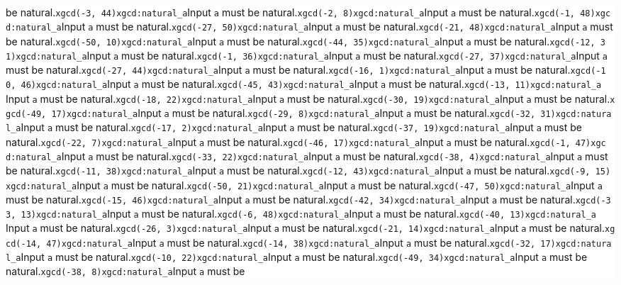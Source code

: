 be natural.</td></tr><tr><td><code>xgcd(-3,&nbsp;44)</code></td><td><code>xgcd:natural_a</code></td><td>Input <code>a</code> must be natural.</td></tr><tr><td><code>xgcd(-2,&nbsp;8)</code></td><td><code>xgcd:natural_a</code></td><td>Input <code>a</code> must be natural.</td></tr><tr><td><code>xgcd(-1,&nbsp;48)</code></td><td><code>xgcd:natural_a</code></td><td>Input <code>a</code> must be natural.</td></tr><tr><td><code>xgcd(-27,&nbsp;50)</code></td><td><code>xgcd:natural_a</code></td><td>Input <code>a</code> must be natural.</td></tr><tr><td><code>xgcd(-21,&nbsp;48)</code></td><td><code>xgcd:natural_a</code></td><td>Input <code>a</code> must be natural.</td></tr><tr><td><code>xgcd(-50,&nbsp;10)</code></td><td><code>xgcd:natural_a</code></td><td>Input <code>a</code> must be natural.</td></tr><tr><td><code>xgcd(-44,&nbsp;35)</code></td><td><code>xgcd:natural_a</code></td><td>Input <code>a</code> must be natural.</td></tr><tr><td><code>xgcd(-12,&nbsp;31)</code></td><td><code>xgcd:natural_a</code></td><td>Input <code>a</code> must be natural.</td></tr><tr><td><code>xgcd(-1,&nbsp;36)</code></td><td><code>xgcd:natural_a</code></td><td>Input <code>a</code> must be natural.</td></tr><tr><td><code>xgcd(-27,&nbsp;37)</code></td><td><code>xgcd:natural_a</code></td><td>Input <code>a</code> must be natural.</td></tr><tr><td><code>xgcd(-27,&nbsp;44)</code></td><td><code>xgcd:natural_a</code></td><td>Input <code>a</code> must be natural.</td></tr><tr><td><code>xgcd(-16,&nbsp;1)</code></td><td><code>xgcd:natural_a</code></td><td>Input <code>a</code> must be natural.</td></tr><tr><td><code>xgcd(-10,&nbsp;46)</code></td><td><code>xgcd:natural_a</code></td><td>Input <code>a</code> must be natural.</td></tr><tr><td><code>xgcd(-45,&nbsp;43)</code></td><td><code>xgcd:natural_a</code></td><td>Input <code>a</code> must be natural.</td></tr><tr><td><code>xgcd(-13,&nbsp;11)</code></td><td><code>xgcd:natural_a</code></td><td>Input <code>a</code> must be natural.</td></tr><tr><td><code>xgcd(-18,&nbsp;22)</code></td><td><code>xgcd:natural_a</code></td><td>Input <code>a</code> must be natural.</td></tr><tr><td><code>xgcd(-30,&nbsp;19)</code></td><td><code>xgcd:natural_a</code></td><td>Input <code>a</code> must be natural.</td></tr><tr><td><code>xgcd(-49,&nbsp;17)</code></td><td><code>xgcd:natural_a</code></td><td>Input <code>a</code> must be natural.</td></tr><tr><td><code>xgcd(-29,&nbsp;8)</code></td><td><code>xgcd:natural_a</code></td><td>Input <code>a</code> must be natural.</td></tr><tr><td><code>xgcd(-32,&nbsp;31)</code></td><td><code>xgcd:natural_a</code></td><td>Input <code>a</code> must be natural.</td></tr><tr><td><code>xgcd(-17,&nbsp;2)</code></td><td><code>xgcd:natural_a</code></td><td>Input <code>a</code> must be natural.</td></tr><tr><td><code>xgcd(-37,&nbsp;19)</code></td><td><code>xgcd:natural_a</code></td><td>Input <code>a</code> must be natural.</td></tr><tr><td><code>xgcd(-22,&nbsp;7)</code></td><td><code>xgcd:natural_a</code></td><td>Input <code>a</code> must be natural.</td></tr><tr><td><code>xgcd(-46,&nbsp;17)</code></td><td><code>xgcd:natural_a</code></td><td>Input <code>a</code> must be natural.</td></tr><tr><td><code>xgcd(-1,&nbsp;47)</code></td><td><code>xgcd:natural_a</code></td><td>Input <code>a</code> must be natural.</td></tr><tr><td><code>xgcd(-33,&nbsp;22)</code></td><td><code>xgcd:natural_a</code></td><td>Input <code>a</code> must be natural.</td></tr><tr><td><code>xgcd(-38,&nbsp;4)</code></td><td><code>xgcd:natural_a</code></td><td>Input <code>a</code> must be natural.</td></tr><tr><td><code>xgcd(-11,&nbsp;38)</code></td><td><code>xgcd:natural_a</code></td><td>Input <code>a</code> must be natural.</td></tr><tr><td><code>xgcd(-12,&nbsp;43)</code></td><td><code>xgcd:natural_a</code></td><td>Input <code>a</code> must be natural.</td></tr><tr><td><code>xgcd(-9,&nbsp;15)</code></td><td><code>xgcd:natural_a</code></td><td>Input <code>a</code> must be natural.</td></tr><tr><td><code>xgcd(-50,&nbsp;21)</code></td><td><code>xgcd:natural_a</code></td><td>Input <code>a</code> must be natural.</td></tr><tr><td><code>xgcd(-47,&nbsp;50)</code></td><td><code>xgcd:natural_a</code></td><td>Input <code>a</code> must be natural.</td></tr><tr><td><code>xgcd(-15,&nbsp;46)</code></td><td><code>xgcd:natural_a</code></td><td>Input <code>a</code> must be natural.</td></tr><tr><td><code>xgcd(-42,&nbsp;34)</code></td><td><code>xgcd:natural_a</code></td><td>Input <code>a</code> must be natural.</td></tr><tr><td><code>xgcd(-33,&nbsp;13)</code></td><td><code>xgcd:natural_a</code></td><td>Input <code>a</code> must be natural.</td></tr><tr><td><code>xgcd(-6,&nbsp;48)</code></td><td><code>xgcd:natural_a</code></td><td>Input <code>a</code> must be natural.</td></tr><tr><td><code>xgcd(-40,&nbsp;13)</code></td><td><code>xgcd:natural_a</code></td><td>Input <code>a</code> must be natural.</td></tr><tr><td><code>xgcd(-26,&nbsp;3)</code></td><td><code>xgcd:natural_a</code></td><td>Input <code>a</code> must be natural.</td></tr><tr><td><code>xgcd(-21,&nbsp;14)</code></td><td><code>xgcd:natural_a</code></td><td>Input <code>a</code> must be natural.</td></tr><tr><td><code>xgcd(-14,&nbsp;47)</code></td><td><code>xgcd:natural_a</code></td><td>Input <code>a</code> must be natural.</td></tr><tr><td><code>xgcd(-14,&nbsp;38)</code></td><td><code>xgcd:natural_a</code></td><td>Input <code>a</code> must be natural.</td></tr><tr><td><code>xgcd(-32,&nbsp;17)</code></td><td><code>xgcd:natural_a</code></td><td>Input <code>a</code> must be natural.</td></tr><tr><td><code>xgcd(-10,&nbsp;22)</code></td><td><code>xgcd:natural_a</code></td><td>Input <code>a</code> must be natural.</td></tr><tr><td><code>xgcd(-49,&nbsp;34)</code></td><td><code>xgcd:natural_a</code></td><td>Input <code>a</code> must be natural.</td></tr><tr><td><code>xgcd(-38,&nbsp;8)</code></td><td><code>xgcd:natural_a</code></td><td>Input <code>a</code> must be